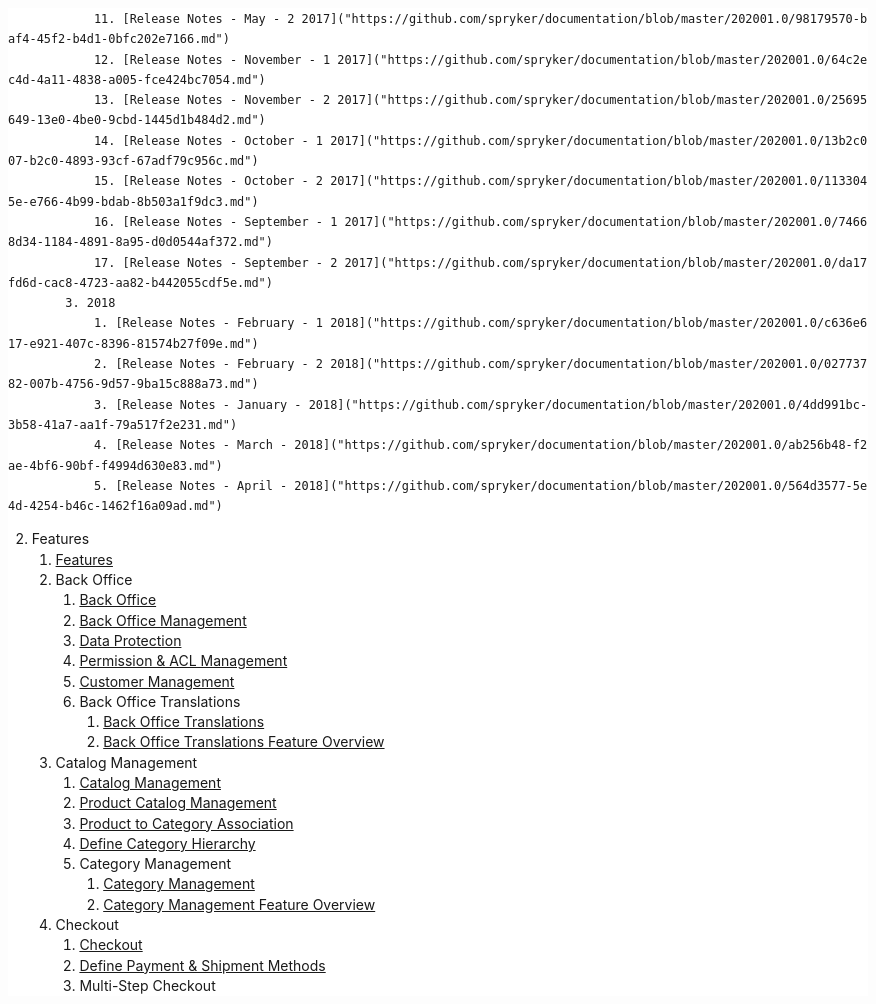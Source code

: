                 11. [Release Notes - May - 2 2017]("https://github.com/spryker/documentation/blob/master/202001.0/98179570-baf4-45f2-b4d1-0bfc202e7166.md")
                12. [Release Notes - November - 1 2017]("https://github.com/spryker/documentation/blob/master/202001.0/64c2ec4d-4a11-4838-a005-fce424bc7054.md")
                13. [Release Notes - November - 2 2017]("https://github.com/spryker/documentation/blob/master/202001.0/25695649-13e0-4be0-9cbd-1445d1b484d2.md")
                14. [Release Notes - October - 1 2017]("https://github.com/spryker/documentation/blob/master/202001.0/13b2c007-b2c0-4893-93cf-67adf79c956c.md")
                15. [Release Notes - October - 2 2017]("https://github.com/spryker/documentation/blob/master/202001.0/1133045e-e766-4b99-bdab-8b503a1f9dc3.md")
                16. [Release Notes - September - 1 2017]("https://github.com/spryker/documentation/blob/master/202001.0/74668d34-1184-4891-8a95-d0d0544af372.md")
                17. [Release Notes - September - 2 2017]("https://github.com/spryker/documentation/blob/master/202001.0/da17fd6d-cac8-4723-aa82-b442055cdf5e.md")
            3. 2018
                1. [Release Notes - February - 1 2018]("https://github.com/spryker/documentation/blob/master/202001.0/c636e617-e921-407c-8396-81574b27f09e.md")
                2. [Release Notes - February - 2 2018]("https://github.com/spryker/documentation/blob/master/202001.0/02773782-007b-4756-9d57-9ba15c888a73.md")
                3. [Release Notes - January - 2018]("https://github.com/spryker/documentation/blob/master/202001.0/4dd991bc-3b58-41a7-aa1f-79a517f2e231.md")
                4. [Release Notes - March - 2018]("https://github.com/spryker/documentation/blob/master/202001.0/ab256b48-f2ae-4bf6-90bf-f4994d630e83.md")
                5. [Release Notes - April - 2018]("https://github.com/spryker/documentation/blob/master/202001.0/564d3577-5e4d-4254-b46c-1462f16a09ad.md")
2. Features
    1. [Features]("https://github.com/spryker/documentation/blob/master/202001.0/206d7de6-d600-40c8-abd0-3dd01ecd82ad.md")
    2. Back Office
        1. [Back Office]("https://github.com/spryker/documentation/blob/master/202001.0/8d81c198-0006-4bba-b6b4-b50362f6e21e.md")
        2. [Back Office Management]("https://github.com/spryker/documentation/blob/master/202001.0/5feeae21-aee5-4530-afd0-3faa47d46f8c.md")
        3. [Data Protection]("https://github.com/spryker/documentation/blob/master/202001.0/25129115-ae9a-4136-a094-beaf6b6d43c2.md")
        4. [Permission & ACL Management]("https://github.com/spryker/documentation/blob/master/202001.0/43f8e580-281d-417c-ae8c-8e4d99cdaedb.md")
        5. [Customer Management]("https://github.com/spryker/documentation/blob/master/202001.0/bbe6b9f2-0b66-449b-afde-611d13ac4c49.md")
        6. Back Office Translations
            1. [Back Office Translations]("https://github.com/spryker/documentation/blob/master/202001.0/1a906881-5142-4e47-8219-23d94aa5896f.md")
            2. [Back Office Translations Feature Overview]("https://github.com/spryker/documentation/blob/master/202001.0/3323a118-bfb5-41d8-8c6d-6a4e40945878.md")
    3. Catalog Management
        1. [Catalog Management]("https://github.com/spryker/documentation/blob/master/202001.0/68927474-686a-46e8-b442-8212e26c08f9.md")
        2. [Product Catalog Management]("https://github.com/spryker/documentation/blob/master/202001.0/4f132768-9b1f-4de2-96e0-1d100d88e938.md")
        3. [Product to Category Association]("https://github.com/spryker/documentation/blob/master/202001.0/ef60f40f-5697-4237-a139-403032e105c7.md")
        4. [ Define Category Hierarchy]("https://github.com/spryker/documentation/blob/master/202001.0/20aa6566-3a89-4440-a733-368abe26abfa.md")
        5. Category Management
            1. [Category Management]("https://github.com/spryker/documentation/blob/master/202001.0/ab0d45f6-5986-4739-a523-8126c37afae9.md")
            2. [Category Management Feature Overview]("https://github.com/spryker/documentation/blob/master/202001.0/095932ee-1388-4b58-bb8d-6092831a1856.md")
    4. Checkout
        1. [Checkout]("https://github.com/spryker/documentation/blob/master/202001.0/58c2fec2-a8a5-4797-a907-168f80ee567d.md")
        2. [Define Payment & Shipment Methods]("https://github.com/spryker/documentation/blob/master/202001.0/5a9f9828-923d-4a87-8cf9-f0a8dffb76eb.md")
        3. Multi-Step Checkout
